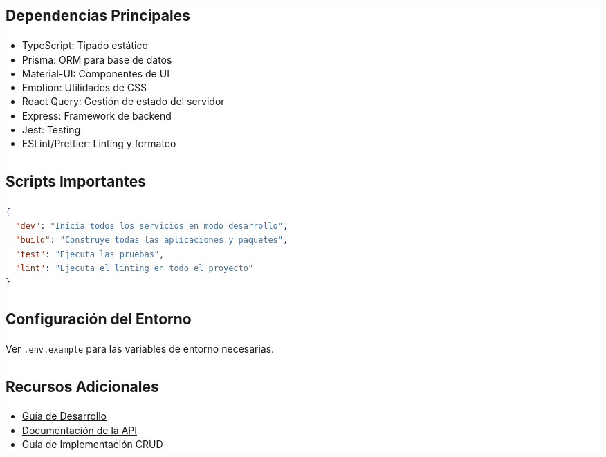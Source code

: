 ## Dependencias Principales

- TypeScript: Tipado estático
- Prisma: ORM para base de datos
- Material-UI: Componentes de UI
- Emotion: Utilidades de CSS
- React Query: Gestión de estado del servidor
- Express: Framework de backend
- Jest: Testing
- ESLint/Prettier: Linting y formateo

## Scripts Importantes

```json
{
  "dev": "Inicia todos los servicios en modo desarrollo",
  "build": "Construye todas las aplicaciones y paquetes",
  "test": "Ejecuta las pruebas",
  "lint": "Ejecuta el linting en todo el proyecto"
}
```

## Configuración del Entorno

Ver `.env.example` para las variables de entorno necesarias.

## Recursos Adicionales

- [Guía de Desarrollo](./GUIA_DESARROLLO.md)
- [Documentación de la API](./API.md)
- [Guía de Implementación CRUD](./GUIA_IMPLEMENTACION_CRUD.md)
